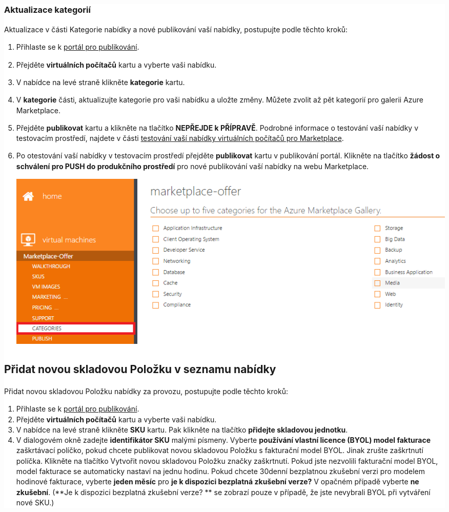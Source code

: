 ### <a name="update-the-categories"></a>Aktualizace kategorií
Aktualizace v části Kategorie nabídky a nové publikování vaší nabídky, postupujte podle těchto kroků:

1. Přihlaste se k [portál pro publikování](https://publish.windowsazure.com).
2. Přejděte **virtuálních počítačů** kartu a vyberte vaši nabídku.
3. V nabídce na levé straně klikněte **kategorie** kartu.
4. V **kategorie** části, aktualizujte kategorie pro vaši nabídku a uložte změny. Můžete zvolit až pět kategorií pro galerii Azure Marketplace.
5. Přejděte **publikovat** kartu a klikněte na tlačítko **NEPŘEJDE k PŘÍPRAVĚ**. Podrobné informace o testování vaší nabídky v testovacím prostředí, najdete v části [testování vaší nabídky virtuálních počítačů pro Marketplace](marketplace-publishing-vm-image-test-in-staging.md).
6. Po otestování vaší nabídky v testovacím prostředí přejděte **publikovat** kartu v publikování portál. Klikněte na tlačítko **žádost o schválení pro PUSH do produkčního prostředí** pro nové publikování vaší nabídky na webu Marketplace.

    ![Kategorie](media/marketplace-publishing-vm-image-post-publishing/img02.7_06.png)

## <a name="add-a-new-sku-under-a-listed-offer"></a>Přidat novou skladovou Položku v seznamu nabídky
Přidat novou skladovou Položku nabídky za provozu, postupujte podle těchto kroků:

1. Přihlaste se k [portál pro publikování](https://publish.windowsazure.com).
2. Přejděte **virtuálních počítačů** kartu a vyberte vaši nabídku.
3. V nabídce na levé straně klikněte **SKU** kartu. Pak klikněte na tlačítko **přidejte skladovou jednotku**. 
4. V dialogovém okně zadejte **identifikátor SKU** malými písmeny. Vyberte **používání vlastní licence (BYOL) model fakturace** zaškrtávací políčko, pokud chcete publikovat novou skladovou Položku s fakturační model BYOL. Jinak zrušte zaškrtnutí políčka. Klikněte na tlačítko Vytvořit novou skladovou Položku značky zaškrtnutí. Pokud jste nezvolili fakturační model BYOL, model fakturace se automaticky nastaví na jednu hodinu. Pokud chcete 30denní bezplatnou zkušební verzi pro modelem hodinové fakturace, vyberte **jeden měsíc** pro **je k dispozici bezplatná zkušební verze?** V opačném případě vyberte **ne zkušební**. (**Je k dispozici bezplatná zkušební verze? ** se zobrazí pouze v případě, že jste nevybrali BYOL při vytváření nové SKU.)
